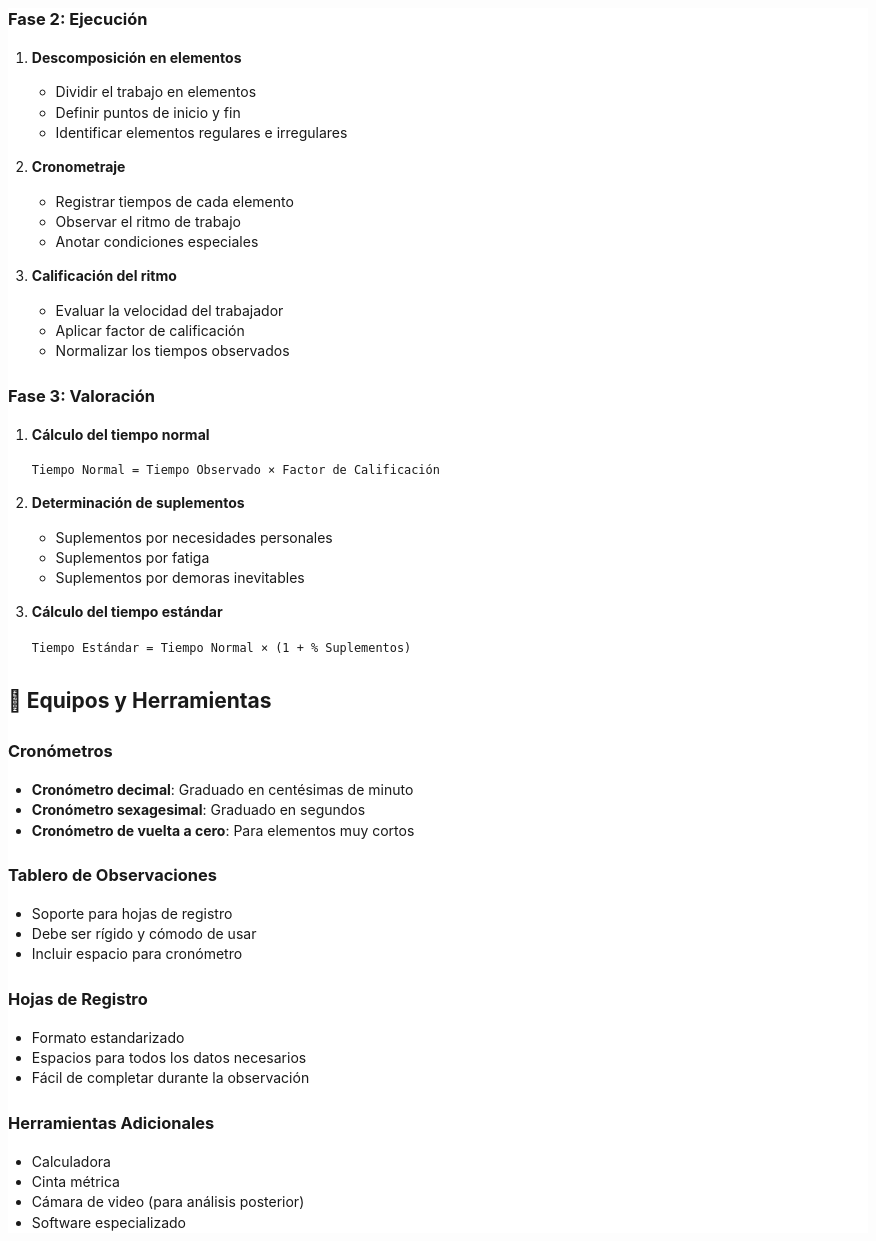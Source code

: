 ### Fase 2: Ejecución
1. **Descomposición en elementos**
   - Dividir el trabajo en elementos
   - Definir puntos de inicio y fin
   - Identificar elementos regulares e irregulares

2. **Cronometraje**
   - Registrar tiempos de cada elemento
   - Observar el ritmo de trabajo
   - Anotar condiciones especiales

3. **Calificación del ritmo**
   - Evaluar la velocidad del trabajador
   - Aplicar factor de calificación
   - Normalizar los tiempos observados

### Fase 3: Valoración
1. **Cálculo del tiempo normal**
   ```
   Tiempo Normal = Tiempo Observado × Factor de Calificación
   ```

2. **Determinación de suplementos**
   - Suplementos por necesidades personales
   - Suplementos por fatiga
   - Suplementos por demoras inevitables

3. **Cálculo del tiempo estándar**
   ```
   Tiempo Estándar = Tiempo Normal × (1 + % Suplementos)
   ```

## 📏 Equipos y Herramientas

### Cronómetros
- **Cronómetro decimal**: Graduado en centésimas de minuto
- **Cronómetro sexagesimal**: Graduado en segundos
- **Cronómetro de vuelta a cero**: Para elementos muy cortos

### Tablero de Observaciones
- Soporte para hojas de registro
- Debe ser rígido y cómodo de usar
- Incluir espacio para cronómetro

### Hojas de Registro
- Formato estandarizado
- Espacios para todos los datos necesarios
- Fácil de completar durante la observación

### Herramientas Adicionales
- Calculadora
- Cinta métrica
- Cámara de video (para análisis posterior)
- Software especializado

